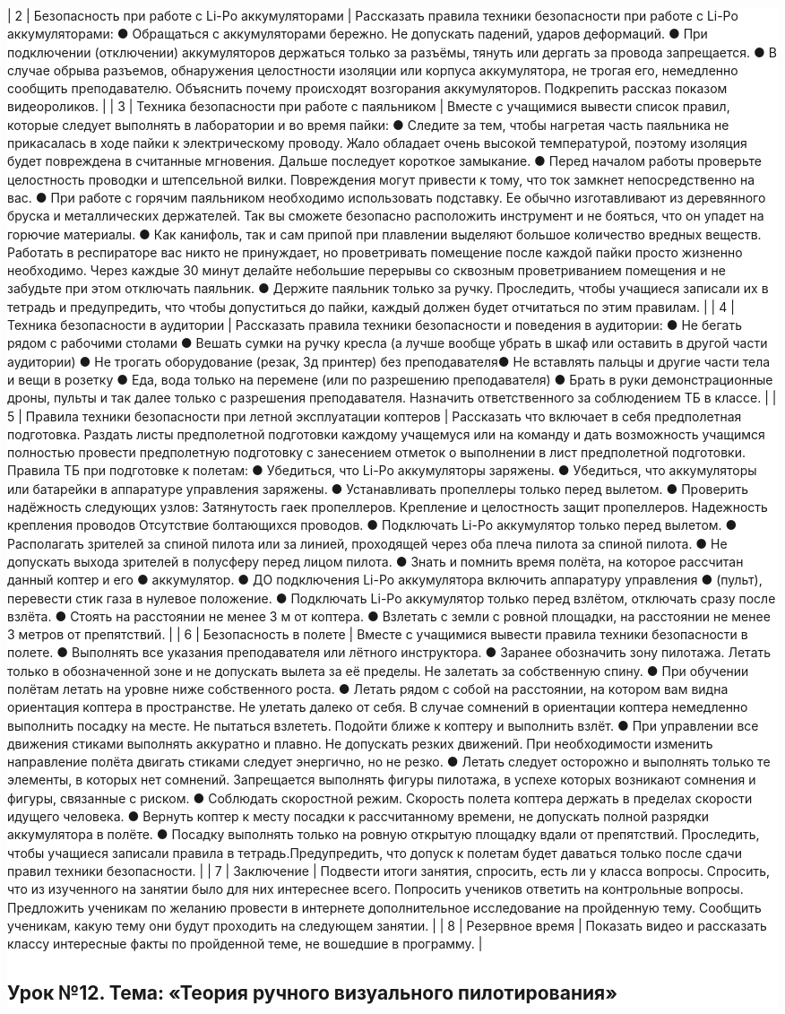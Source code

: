 | 2 | Безопасность при работе с Li-Po аккумуляторами | Рассказать правила техники безопасности при работе с Li-Po аккумуляторами: ● Обращаться с аккумуляторами бережно. Не допускать падений, ударов деформаций. ● При подключении (отключении) аккумуляторов держаться только за разъёмы, тянуть или дергать за провода запрещается. ● В случае обрыва разъемов, обнаружения целостности изоляции или корпуса аккумулятора, не трогая его, немедленно сообщить преподавателю. Объяснить почему происходят возгорания аккумуляторов. Подкрепить рассказ показом видеороликов. |
| 3 | Техника безопасности при работе с паяльником | Вместе с учащимися вывести список правил, которые следует выполнять в лаборатории и во время пайки: ● Следите за тем, чтобы нагретая часть паяльника не прикасалась в ходе пайки к электрическому проводу. Жало обладает очень высокой температурой, поэтому изоляция будет повреждена в считанные мгновения. Дальше последует короткое замыкание. ● Перед началом работы проверьте целостность проводки и штепсельной вилки. Повреждения могут привести к тому, что ток замкнет непосредственно на вас. ● При работе с горячим паяльником необходимо использовать подставку. Ее обычно изготавливают из деревянного бруска и металлических держателей. Так вы сможете безопасно расположить инструмент и не бояться, что он упадет на горючие материалы. ● Как канифоль, так и сам припой при плавлении выделяют большое количество вредных веществ. Работать в респираторе вас никто не принуждает, но проветривать помещение после каждой пайки просто жизненно необходимо. Через каждые 30 минут делайте небольшие перерывы со сквозным проветриванием помещения и не забудьте при этом отключать паяльник. ● Держите паяльник только за ручку. Проследить, чтобы учащиеся записали их в тетрадь и предупредить, что чтобы допуститься до пайки, каждый должен будет отчитаться по этим правилам. |
| 4 | Техника безопасности в аудитории | Рассказать правила техники безопасности и поведения в аудитории: ● Не бегать рядом с рабочими столами ● Вешать сумки на ручку кресла (а лучше вообще убрать в шкаф или оставить в другой части аудитории) ● Не трогать оборудование (резак, 3д принтер) без преподавателя● Не вставлять пальцы и другие части тела и вещи в розетку ● Еда, вода только на перемене (или по разрешению преподавателя) ● Брать в руки демонстрационные дроны, пульты и так далее только с разрешения преподавателя. Назначить ответственного за соблюдением ТБ в классе. |
| 5 | Правила техники безопасности при летной эксплуатации коптеров | Рассказать что включает в себя предполетная подготовка. Раздать листы предполетной подготовки каждому учащемуся или на команду и дать возможность учащимся полностью провести предполетную подготовку с занесением отметок о выполнении в лист предполетной подготовки. Правила ТБ при подготовке к полетам: ● Убедиться, что Li-Po аккумуляторы заряжены. ● Убедиться, что аккумуляторы или батарейки в аппаратуре управления заряжены. ● Устанавливать пропеллеры только перед вылетом. ● Проверить надёжность следующих узлов: Затянутость гаек пропеллеров. Крепление и целостность защит пропеллеров. Надежность крепления проводов Отсутствие болтающихся проводов. ● Подключать Li-Po аккумулятор только перед вылетом. ● Располагать зрителей за спиной пилота или за линией, проходящей через оба плеча пилота за спиной пилота. ● Не допускать выхода зрителей в полусферу перед лицом пилота. ● Знать и помнить время полёта, на которое рассчитан данный коптер и его ● аккумулятор. ● ДО подключения Li-Po аккумулятора включить аппаратуру управления ● (пульт), перевести стик газа в нулевое положение. ● Подключать Li-Po аккумулятор только перед взлётом, отключать сразу после взлёта. ● Стоять на расстоянии не менее 3 м от коптера. ● Взлетать с земли с ровной площадки, на расстоянии не менее 3 метров от препятствий. |
| 6 | Безопасность в полете | Вместе с учащимися вывести правила техники безопасности в полете. ● Выполнять все указания преподавателя или лётного инструктора. ● Заранее обозначить зону пилотажа. Летать только в обозначенной зоне и не допускать вылета за её пределы. Не залетать за собственную спину. ● При обучении полётам летать на уровне ниже собственного роста. ● Летать рядом с собой на расстоянии, на котором вам видна ориентация коптера в пространстве. Не улетать далеко от себя. В случае сомнений в ориентации коптера немедленно выполнить посадку на месте. Не пытаться взлететь. Подойти ближе к коптеру и выполнить взлёт. ● При управлении все движения стиками выполнять аккуратно и плавно. Не допускать резких движений. При необходимости изменить направление полёта двигать стиками следует энергично, но не резко. ● Летать следует осторожно и выполнять только те элементы, в которых нет сомнений. Запрещается выполнять фигуры пилотажа, в успехе которых возникают сомнения и фигуры, связанные с риском. ● Соблюдать скоростной режим. Скорость полета коптера держать в пределах скорости идущего человека. ● Вернуть коптер к месту посадки к рассчитанному времени, не допускать полной разрядки аккумулятора в полёте. ● Посадку выполнять только на ровную открытую площадку вдали от препятствий. Проследить, чтобы учащиеся записали правила в тетрадь.Предупредить, что допуск к полетам будет даваться только после сдачи правил техники безопасности. |
| 7 | Заключение | Подвести итоги занятия, спросить, есть ли у класса вопросы. Спросить, что из изученного на занятии было для них интереснее всего. Попросить учеников ответить на контрольные вопросы. Предложить ученикам по желанию провести в интернете дополнительное исследование на пройденную тему. Сообщить ученикам, какую тему они будут проходить на следующем занятии. |
| 8 | Резервное время | Показать видео и рассказать классу интересные факты по пройденной теме, не вошедшие в программу. |

## <a id="title12">Урок №12. Тема: «Теория ручного визуального пилотирования»</a>
